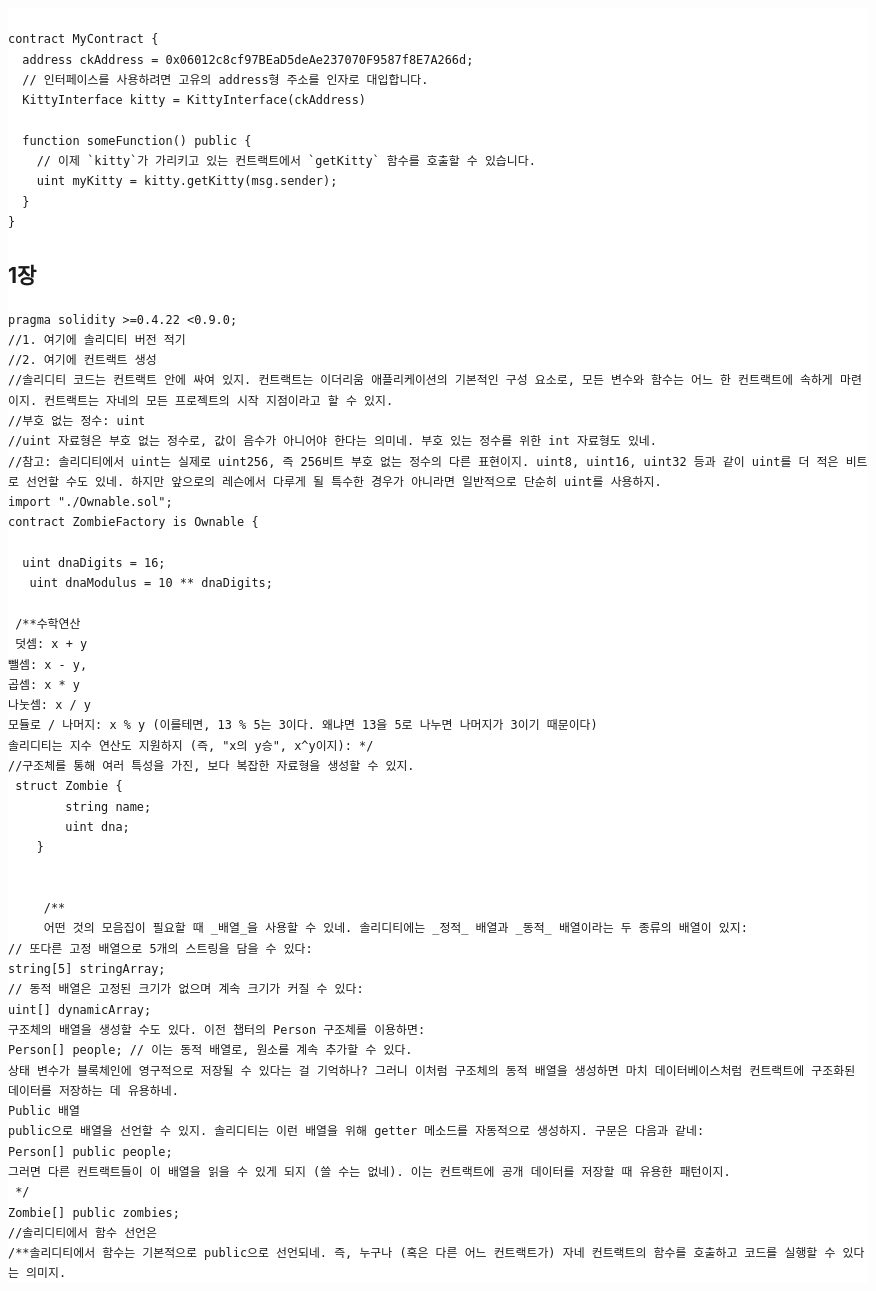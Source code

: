 ```

contract MyContract {
  address ckAddress = 0x06012c8cf97BEaD5deAe237070F9587f8E7A266d;
  // 인터페이스를 사용하려면 고유의 address형 주소를 인자로 대입합니다.
  KittyInterface kitty = KittyInterface(ckAddress)

  function someFunction() public {
    // 이제 `kitty`가 가리키고 있는 컨트랙트에서 `getKitty` 함수를 호출할 수 있습니다.
    uint myKitty = kitty.getKitty(msg.sender);
  }
}
```

## 1장

```sol
pragma solidity >=0.4.22 <0.9.0;
//1. 여기에 솔리디티 버전 적기
//2. 여기에 컨트랙트 생성
//솔리디티 코드는 컨트랙트 안에 싸여 있지. 컨트랙트는 이더리움 애플리케이션의 기본적인 구성 요소로, 모든 변수와 함수는 어느 한 컨트랙트에 속하게 마련이지. 컨트랙트는 자네의 모든 프로젝트의 시작 지점이라고 할 수 있지.
//부호 없는 정수: uint
//uint 자료형은 부호 없는 정수로, 값이 음수가 아니어야 한다는 의미네. 부호 있는 정수를 위한 int 자료형도 있네.
//참고: 솔리디티에서 uint는 실제로 uint256, 즉 256비트 부호 없는 정수의 다른 표현이지. uint8, uint16, uint32 등과 같이 uint를 더 적은 비트로 선언할 수도 있네. 하지만 앞으로의 레슨에서 다루게 될 특수한 경우가 아니라면 일반적으로 단순히 uint를 사용하지.
import "./Ownable.sol";
contract ZombieFactory is Ownable {

  uint dnaDigits = 16;
   uint dnaModulus = 10 ** dnaDigits;
  
 /**수학연산
 덧셈: x + y
뺄셈: x - y,
곱셈: x * y
나눗셈: x / y
모듈로 / 나머지: x % y (이를테면, 13 % 5는 3이다. 왜냐면 13을 5로 나누면 나머지가 3이기 때문이다)
솔리디티는 지수 연산도 지원하지 (즉, "x의 y승", x^y이지): */
//구조체를 통해 여러 특성을 가진, 보다 복잡한 자료형을 생성할 수 있지.
 struct Zombie {
        string name;
        uint dna;
    }


     /**
     어떤 것의 모음집이 필요할 때 _배열_을 사용할 수 있네. 솔리디티에는 _정적_ 배열과 _동적_ 배열이라는 두 종류의 배열이 있지:
// 또다른 고정 배열으로 5개의 스트링을 담을 수 있다:
string[5] stringArray;
// 동적 배열은 고정된 크기가 없으며 계속 크기가 커질 수 있다:
uint[] dynamicArray;
구조체의 배열을 생성할 수도 있다. 이전 챕터의 Person 구조체를 이용하면:
Person[] people; // 이는 동적 배열로, 원소를 계속 추가할 수 있다.
상태 변수가 블록체인에 영구적으로 저장될 수 있다는 걸 기억하나? 그러니 이처럼 구조체의 동적 배열을 생성하면 마치 데이터베이스처럼 컨트랙트에 구조화된 데이터를 저장하는 데 유용하네.
Public 배열
public으로 배열을 선언할 수 있지. 솔리디티는 이런 배열을 위해 getter 메소드를 자동적으로 생성하지. 구문은 다음과 같네:
Person[] public people;
그러면 다른 컨트랙트들이 이 배열을 읽을 수 있게 되지 (쓸 수는 없네). 이는 컨트랙트에 공개 데이터를 저장할 때 유용한 패턴이지.
 */
Zombie[] public zombies;
//솔리디티에서 함수 선언은 
/**솔리디티에서 함수는 기본적으로 public으로 선언되네. 즉, 누구나 (혹은 다른 어느 컨트랙트가) 자네 컨트랙트의 함수를 호출하고 코드를 실행할 수 있다는 의미지.
```